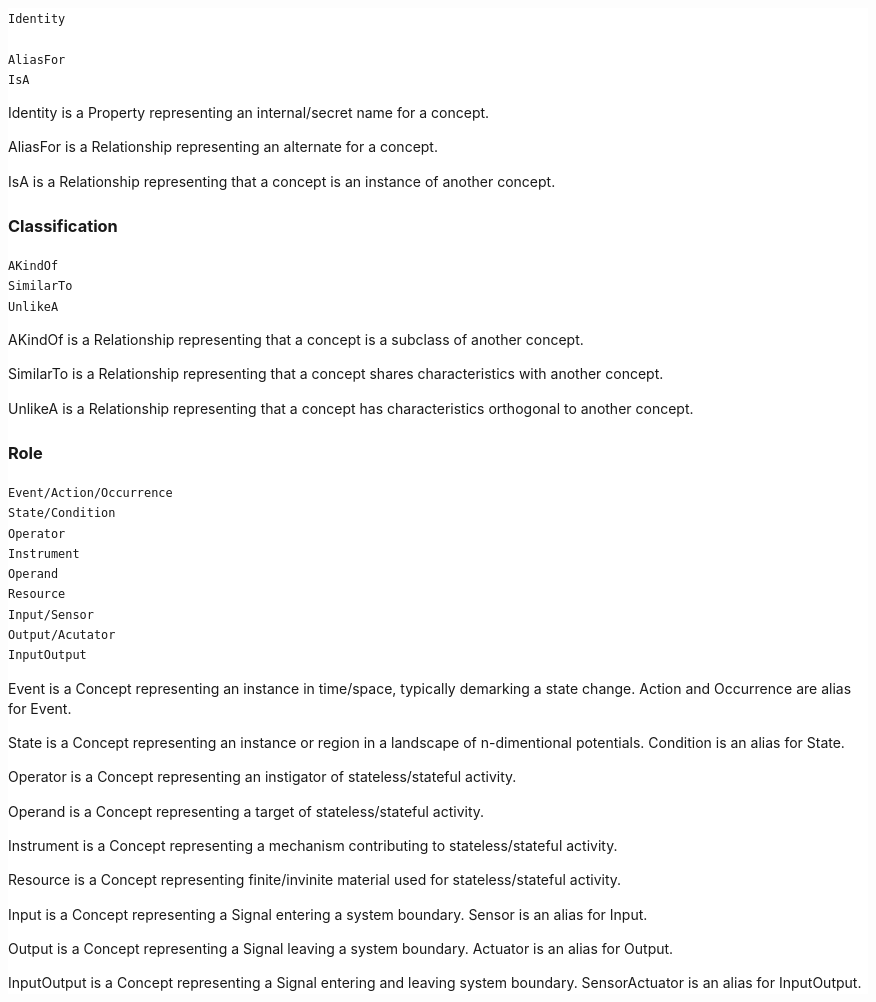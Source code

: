     Identity
    
    AliasFor
    IsA

Identity is a Property representing an internal/secret name for a concept.

AliasFor is a Relationship representing an alternate for a concept.

IsA is a Relationship representing that a concept is an instance of another concept.

### Classification

    AKindOf
    SimilarTo
    UnlikeA

AKindOf is a Relationship representing that a concept is a subclass of another concept.

SimilarTo is a Relationship representing that a concept shares characteristics with another concept.

UnlikeA is a Relationship representing that a concept has characteristics orthogonal to another concept.

### Role

    Event/Action/Occurrence
    State/Condition
    Operator
    Instrument
    Operand
    Resource
    Input/Sensor
    Output/Acutator
    InputOutput

Event is a Concept representing an instance in time/space, typically demarking a state change. Action and Occurrence are alias for Event.

State is a Concept representing an instance or region in a landscape of n-dimentional potentials. Condition is an alias for State.

Operator is a Concept representing an instigator of stateless/stateful activity.

Operand is a Concept representing a target of stateless/stateful activity.

Instrument is a Concept representing a mechanism contributing to stateless/stateful activity.

Resource is a Concept representing finite/invinite material used for stateless/stateful activity.

Input is a Concept representing a Signal entering a system boundary. Sensor is an alias for Input.

Output is a Concept representing a Signal leaving a system boundary. Actuator is an alias for Output.

InputOutput is a Concept representing a Signal entering and leaving system boundary. SensorActuator is an alias for InputOutput.
